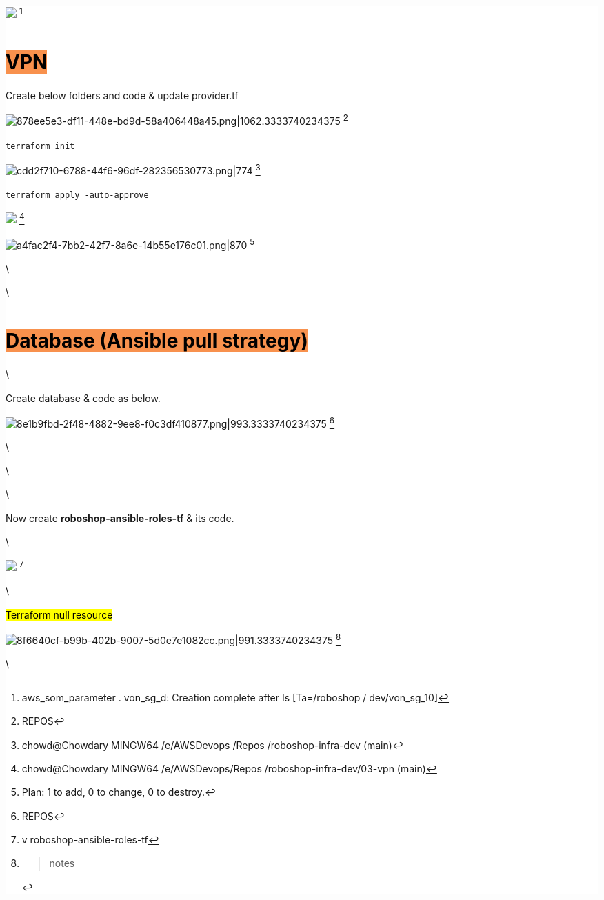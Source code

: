 ![](https://images.amplenote.com/71e009f8-2d24-11ef-a10e-b247aed906a4/129559f3-fb0f-4259-9020-672c0d510ae2.png) [^16]

# <mark style="background-color:#f8914d;">**VPN**</mark>

Create below folders and code & update provider.tf 

![878ee5e3-df11-448e-bd9d-58a406448a45.png|1062.3333740234375](https://images.amplenote.com/71e009f8-2d24-11ef-a10e-b247aed906a4/878ee5e3-df11-448e-bd9d-58a406448a45.png) [^17]

```
terraform init
```

![cdd2f710-6788-44f6-96df-282356530773.png|774](https://images.amplenote.com/71e009f8-2d24-11ef-a10e-b247aed906a4/cdd2f710-6788-44f6-96df-282356530773.png) [^18]

```
terraform apply -auto-approve
```

![](https://images.amplenote.com/71e009f8-2d24-11ef-a10e-b247aed906a4/34778588-548c-4026-bb0e-fe5d3c9aac84.png) [^19]

![a4fac2f4-7bb2-42f7-8a6e-14b55e176c01.png|870](https://images.amplenote.com/71e009f8-2d24-11ef-a10e-b247aed906a4/a4fac2f4-7bb2-42f7-8a6e-14b55e176c01.png) [^20]

\

\

# <mark style="background-color:#f8914d;">**Database (Ansible pull strategy)**</mark>

\

Create database & code as below.

![8e1b9fbd-2f48-4882-9ee8-f0c3df410877.png|993.3333740234375](https://images.amplenote.com/71e009f8-2d24-11ef-a10e-b247aed906a4/8e1b9fbd-2f48-4882-9ee8-f0c3df410877.png) [^21]

\

\

\

Now create **roboshop-ansible-roles-tf** & its code.

\

![](https://images.amplenote.com/71e009f8-2d24-11ef-a10e-b247aed906a4/62e27c91-f968-4810-9138-9c8326d04cc5.png) [^22]

\

<mark>Terraform null resource</mark>

![8f6640cf-b99b-402b-9007-5d0e7e1082cc.png|991.3333740234375](https://images.amplenote.com/71e009f8-2d24-11ef-a10e-b247aed906a4/8f6640cf-b99b-402b-9007-5d0e7e1082cc.png) [^23]

\


[^1]: v roboshop-infra-dev
[^2]: EXPLORER
[^3]: DynamoDB
[^4]: Amazon S3
[^5]: chowd@Chowdary MINGW64 /e/AWSDevops /Repos (main)
[^6]: aws_ssm_parameter . public_subnet_Tas : Creation complete after Is \[10=/roboshop/dev/pub 17c_subnet_1as \]
[^7]: Your VPCs (2) Info
[^8]: Subnets (12) Info
[^9]: Internet gateways (2) Info
[^10]: Route tables (5) Info
[^11]: Elastic IP addresses (1)
[^12]: NAT gateways (1) Info
[^13]: Peering connections (1) Info
[^14]: 02-sg
[^15]: chowd@Chowdary MINGW64 /e/AWSDevops/Repos /roboshop-infra-dev (main)
[^16]: aws_som_parameter . von_sg_d: Creation complete after Is \[Ta=/roboshop / dev/von_sg_10\]
[^17]: REPOS
[^18]: chowd@Chowdary MINGW64 /e/AWSDevops /Repos /roboshop-infra-dev (main)
[^19]: chowd@Chowdary MINGW64 /e/AWSDevops/Repos /roboshop-infra-dev/03-vpn (main)
[^20]: Plan: 1 to add, 0 to change, 0 to destroy.
[^21]: REPOS
[^22]: v roboshop-ansible-roles-tf
[^23]: > notes
[^24]: push
[^25]: chowd@Chowdary MINGW64 /e/AWSDevops /Repos (main)
[^26]: roboshop-infra-dev > 04-database > $ bootstrap.sh
[^27]: chowd@chowdary MINGW64 /e/AWSDevops /Repos /roboshop-infra-dev/04-database (main)
[^28]: 3. 94. 212.39 \| 172. 31. 47.174 \| t2.micro \| null
[^29]: \[ root@ip-172-31-47-174 \~ \]# 1s -1
[^30]: E
[^31]: OpenVPN Connect
[^32]: OpenVPN Connect
[^33]: null_resource . mongodb (remote-exec): ok: \[localhost\]
[^34]: null \| 10.0. 21. 197 \| t3. small \| null
[^35]: user@AshDexter-T480 MINGW64 /c/devops/daws-76s/repos/roboshop-infra-dev/04-databases (main)